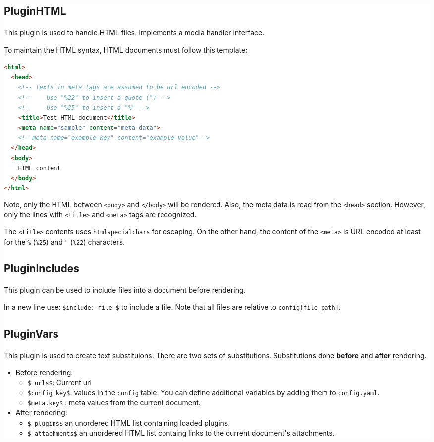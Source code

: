 ## PluginHTML

This plugin is used to handle HTML files.  Implements a media handler
interface.

To maintain the HTML syntax, HTML documents must follow this template:

```html
<html>
  <head>
    <!-- texts in meta tags are assumed to be url encoded -->
    <!--    Use "%22" to insert a quote (") -->
    <!--    Use "%25" to insert a "%" -->
    <title>Test HTML document</title>
    <meta name="sample" content="meta-data">
    <!--meta name="example-key" content="example-value"-->
  </head>
  <body>
    HTML content
  </body>
</html>
```

Note, only the HTML between `<body>` and `</body>` will be rendered.
Also, the meta data is read from the `<head>` section.  However,
only the lines with `<title>` and `<meta>` tags are recognized.

The `<title>` contents uses `htmlspecialchars` for escaping.  On the
other hand, the content of the `<meta>` is URL encoded at least for the
`%` (`%25`) and `"` (`%22`) characters.


## PluginIncludes

This plugin can be used to include files into a document before
rendering.

In a new line use: `$include: file $` to include a file.  Note that
all files are relative to `config[file_path]`.

## PluginVars

This plugin is used to create text substituions.  There are two
sets of substitutions.  Substitutions done **before**
and **after** rendering.

- Before rendering:
  - `$ urls$`: Current url
  - `$config.key$`: values in the `config` table.  You can define
     additional variables by adding them to `config.yaml`.
  - `$meta.key$` : meta values from the current document.
- After rendering:
  - `$ plugins$` an unordered HTML list containing loaded plugins.
  - `$ attachments$` an unordered HTML list containg links to
    the current document's attachments.
